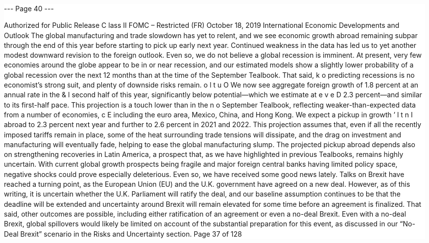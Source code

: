 --- Page 40 ---

Authorized for Public Release
C lass II FOMC – Restricted (FR) October 18, 2019
International Economic Developments and Outlook
The global manufacturing and trade slowdown has yet to relent, and we see
economic growth abroad remaining subpar through the end of this year before starting to
pick up early next year. Continued weakness in the data has led us to yet another modest
downward revision to the foreign outlook. Even so, we do not believe a global recession
is imminent. At present, very few economies around the globe appear to be in or near
recession, and our estimated models show a slightly lower probability of a global
recession over the next 12 months than at the time of the September Tealbook. That said,
k
o
predicting recessions is no economist’s strong suit, and plenty of downside risks remain. o
l
t
u
O
We now see aggregate foreign growth of 1.8 percent at an annual rate in the &
l
second half of this year, significantly below potential—which we estimate at e
v
e
D
2.3 percent—and similar to its first-half pace. This projection is a touch lower than in the
n
o
September Tealbook, reflecting weaker-than-expected data from a number of economies, c
E
including the euro area, Mexico, China, and Hong Kong. We expect a pickup in growth ’ l
t
n
I
abroad to 2.3 percent next year and further to 2.6 percent in 2021 and 2022. This
projection assumes that, even if all the recently imposed tariffs remain in place, some of
the heat surrounding trade tensions will dissipate, and the drag on investment and
manufacturing will eventually fade, helping to ease the global manufacturing slump. The
projected pickup abroad depends also on strengthening recoveries in Latin America, a
prospect that, as we have highlighted in previous Tealbooks, remains highly uncertain.
With current global growth prospects being fragile and major foreign central
banks having limited policy space, negative shocks could prove especially deleterious.
Even so, we have received some good news lately. Talks on Brexit have reached a
turning point, as the European Union (EU) and the U.K. government have agreed on a
new deal. However, as of this writing, it is uncertain whether the U.K. Parliament will
ratify the deal, and our baseline assumption continues to be that the deadline will be
extended and uncertainty around Brexit will remain elevated for some time before an
agreement is finalized. That said, other outcomes are possible, including either
ratification of an agreement or even a no-deal Brexit. Even with a no-deal Brexit, global
spillovers would likely be limited on account of the substantial preparation for this event,
as discussed in our “No-Deal Brexit” scenario in the Risks and Uncertainty section.
Page 37 of 128
